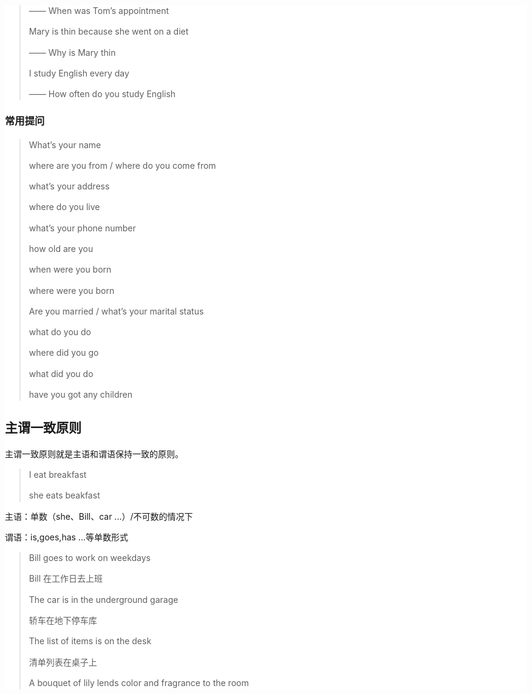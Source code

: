 >
> —— When was Tom’s appointment
>
> Mary is thin because she went on a diet
>
> —— Why is Mary thin
>
> I study English every day
>
> —— How often do you study English

### 常用提问

> What’s your name
>
> where are you from / where do you come from
>
> what’s your address
>
> where do you live
>
> what’s your phone number
>
> how old are you
>
> when were you born
>
> where were you born
>
> Are you married / what’s your marital status
>
> what do you do
>
> where did you go
>
> what did you do
>
> have you got any children

## 主谓一致原则

主谓一致原则就是主语和谓语保持一致的原则。

> I eat breakfast
>
> she eats beakfast

主语：单数（she、Bill、car ...）/不可数的情况下

谓语：is,goes,has ...等单数形式

> Bill goes to work on weekdays
>
> Bill 在工作日去上班
>
> The car is in the underground garage
>
> 轿车在地下停车库
>
> The list of items is on the desk
>
> 清单列表在桌子上
>
> A bouquet of lily lends color and fragrance to the room
>